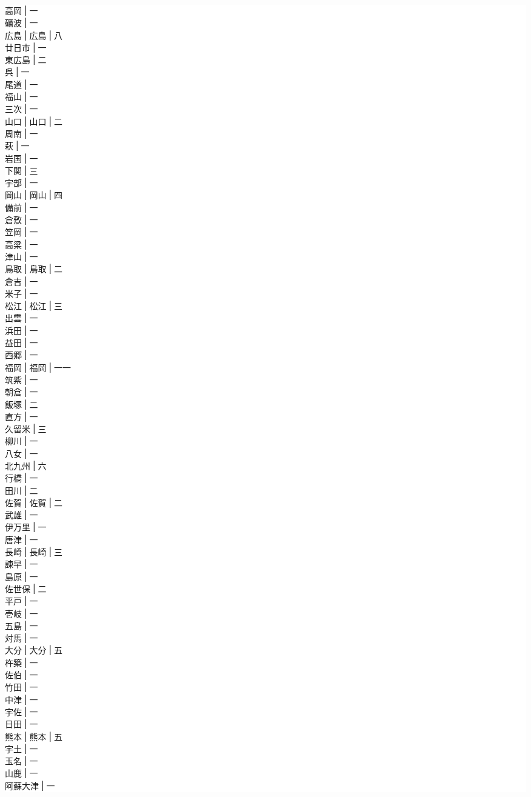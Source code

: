 高岡 | 一  
礪波 | 一  
広島 | 広島 | 八  
廿日市 | 一  
東広島 | 二  
呉 | 一  
尾道 | 一  
福山 | 一  
三次 | 一  
山口 | 山口 | 二  
周南 | 一  
萩 | 一  
岩国 | 一  
下関 | 三  
宇部 | 一  
岡山 | 岡山 | 四  
備前 | 一  
倉敷 | 一  
笠岡 | 一  
高梁 | 一  
津山 | 一  
鳥取 | 鳥取 | 二  
倉吉 | 一  
米子 | 一  
松江 | 松江 | 三  
出雲 | 一  
浜田 | 一  
益田 | 一  
西郷 | 一  
福岡 | 福岡 | 一一  
筑紫 | 一  
朝倉 | 一  
飯塚 | 二  
直方 | 一  
久留米 | 三  
柳川 | 一  
八女 | 一  
北九州 | 六  
行橋 | 一  
田川 | 二  
佐賀 | 佐賀 | 二  
武雄 | 一  
伊万里 | 一  
唐津 | 一  
長崎 | 長崎 | 三  
諫早 | 一  
島原 | 一  
佐世保 | 二  
平戸 | 一  
壱岐 | 一  
五島 | 一  
対馬 | 一  
大分 | 大分 | 五  
杵築 | 一  
佐伯 | 一  
竹田 | 一  
中津 | 一  
宇佐 | 一  
日田 | 一  
熊本 | 熊本 | 五  
宇土 | 一  
玉名 | 一  
山鹿 | 一  
阿蘇大津 | 一  